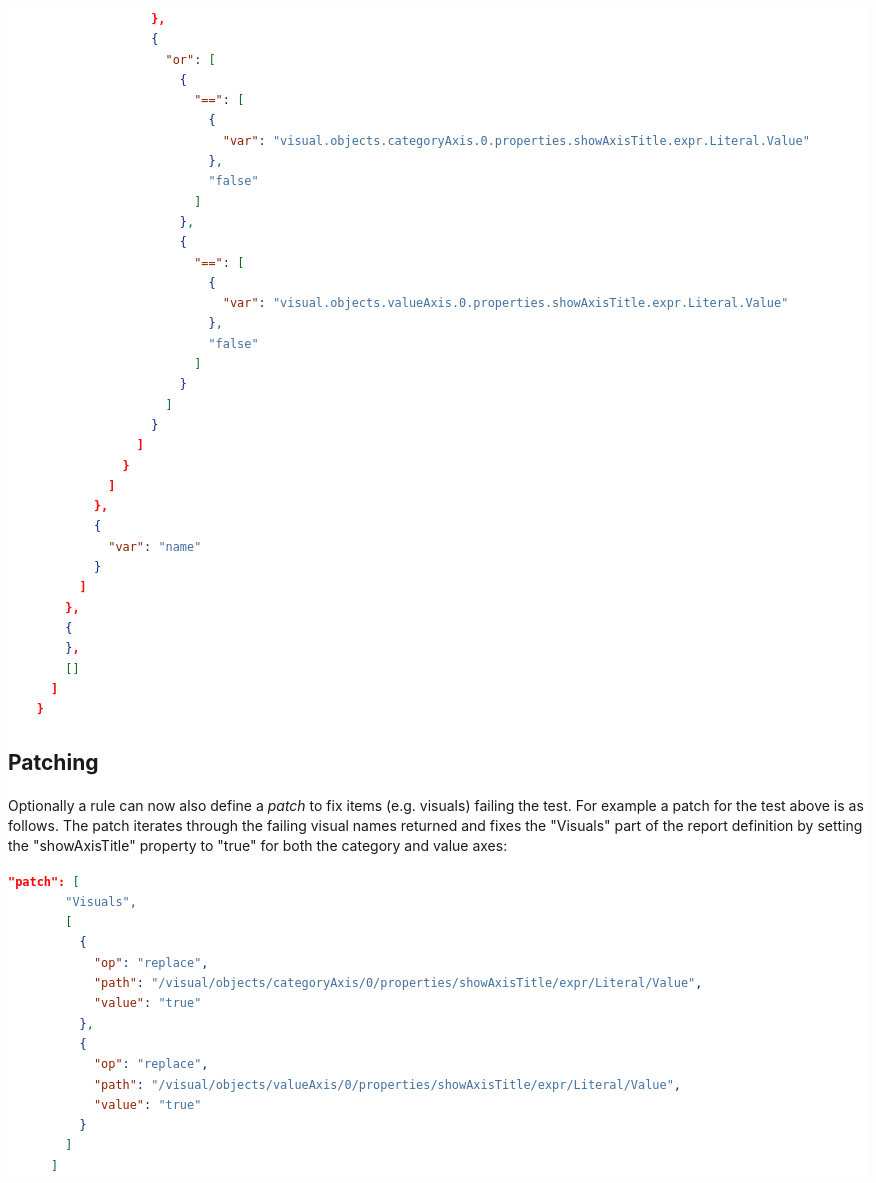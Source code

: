 ```json
                    },
                    {
                      "or": [
                        {
                          "==": [
                            {
                              "var": "visual.objects.categoryAxis.0.properties.showAxisTitle.expr.Literal.Value"
                            },
                            "false"
                          ]
                        },
                        {
                          "==": [
                            {
                              "var": "visual.objects.valueAxis.0.properties.showAxisTitle.expr.Literal.Value"
                            },
                            "false"
                          ]
                        }
                      ]
                    }
                  ]
                }
              ]
            },
            {
              "var": "name"
            }
          ]
        },
        {
        },
        []
      ]
    }
 ```

## <a id="patching"></a>Patching

Optionally a rule can now also define a *patch* to fix items (e.g. visuals) failing the test. For example a patch for the test above is as follows. The patch iterates through the failing visual names returned and fixes the "Visuals" part of the report definition by setting the "showAxisTitle" property to "true" for both the category and value axes:

```json
"patch": [
        "Visuals",
        [
          {
            "op": "replace",
            "path": "/visual/objects/categoryAxis/0/properties/showAxisTitle/expr/Literal/Value",
            "value": "true"
          },
          {
            "op": "replace",
            "path": "/visual/objects/valueAxis/0/properties/showAxisTitle/expr/Literal/Value",
            "value": "true"
          }
        ]
      ]
```
